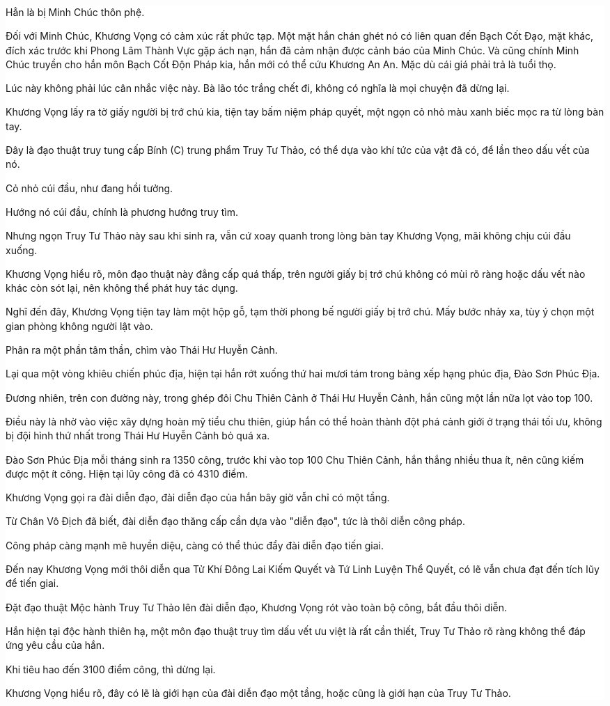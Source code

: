 Hẳn là bị Minh Chúc thôn phệ.

Đối với Minh Chúc, Khương Vọng có cảm xúc rất phức tạp. Một mặt hắn chán ghét nó có liên quan đến Bạch Cốt Đạo, mặt khác, đích xác trước khi Phong Lâm Thành Vực gặp ách nạn, hắn đã cảm nhận được cảnh báo của Minh Chúc. Và cũng chính Minh Chúc truyền cho hắn môn Bạch Cốt Độn Pháp kia, hắn mới có thể cứu Khương An An. Mặc dù cái giá phải trả là tuổi thọ.

Lúc này không phải lúc cân nhắc việc này. Bà lão tóc trắng chết đi, không có nghĩa là mọi chuyện đã dừng lại.

Khương Vọng lấy ra tờ giấy người bị trớ chú kia, tiện tay bấm niệm pháp quyết, một ngọn cỏ nhỏ màu xanh biếc mọc ra từ lòng bàn tay.

Đây là đạo thuật truy tung cấp Bính (C) trung phẩm Truy Tư Thảo, có thể dựa vào khí tức của vật đã có, để lần theo dấu vết của nó.

Cỏ nhỏ cúi đầu, như đang hồi tưởng.

Hướng nó cúi đầu, chính là phương hướng truy tìm.

Nhưng ngọn Truy Tư Thảo này sau khi sinh ra, vẫn cứ xoay quanh trong lòng bàn tay Khương Vọng, mãi không chịu cúi đầu xuống.

Khương Vọng hiểu rõ, môn đạo thuật này đẳng cấp quá thấp, trên người giấy bị trớ chú không có mùi rõ ràng hoặc dấu vết nào khác còn sót lại, nên không thể phát huy tác dụng.

Nghĩ đến đây, Khương Vọng tiện tay làm một hộp gỗ, tạm thời phong bế người giấy bị trớ chú. Mấy bước nhảy xa, tùy ý chọn một gian phòng không người lật vào.

Phân ra một phần tâm thần, chìm vào Thái Hư Huyễn Cảnh.

Lại qua một vòng khiêu chiến phúc địa, hiện tại hắn rớt xuống thứ hai mươi tám trong bảng xếp hạng phúc địa, Đào Sơn Phúc Địa.

Đương nhiên, trên con đường này, trong ghép đôi Chu Thiên Cảnh ở Thái Hư Huyễn Cảnh, hắn cũng một lần nữa lọt vào top 100.

Điều này là nhờ vào việc xây dựng hoàn mỹ tiểu chu thiên, giúp hắn có thể hoàn thành đột phá cảnh giới ở trạng thái tối ưu, không bị đội hình thứ nhất trong Thái Hư Huyễn Cảnh bỏ quá xa.

Đào Sơn Phúc Địa mỗi tháng sinh ra 1350 công, trước khi vào top 100 Chu Thiên Cảnh, hắn thắng nhiều thua ít, nên cũng kiếm được một ít công. Hiện tại lũy công đã có 4310 điểm.

Khương Vọng gọi ra đài diễn đạo, đài diễn đạo của hắn bây giờ vẫn chỉ có một tầng.

Từ Chân Vô Địch đã biết, đài diễn đạo thăng cấp cần dựa vào "diễn đạo", tức là thôi diễn công pháp.

Công pháp càng mạnh mẽ huyền diệu, càng có thể thúc đẩy đài diễn đạo tiến giai.

Đến nay Khương Vọng mới thôi diễn qua Tử Khí Đông Lai Kiếm Quyết và Tứ Linh Luyện Thể Quyết, có lẽ vẫn chưa đạt đến tích lũy để tiến giai.

Đặt đạo thuật Mộc hành Truy Tư Thảo lên đài diễn đạo, Khương Vọng rót vào toàn bộ công, bắt đầu thôi diễn.

Hắn hiện tại độc hành thiên hạ, một môn đạo thuật truy tìm dấu vết ưu việt là rất cần thiết, Truy Tư Thảo rõ ràng không thể đáp ứng yêu cầu của hắn.

Khi tiêu hao đến 3100 điểm công, thì dừng lại.

Khương Vọng hiểu rõ, đây có lẽ là giới hạn của đài diễn đạo một tầng, hoặc cũng là giới hạn của Truy Tư Thảo.
